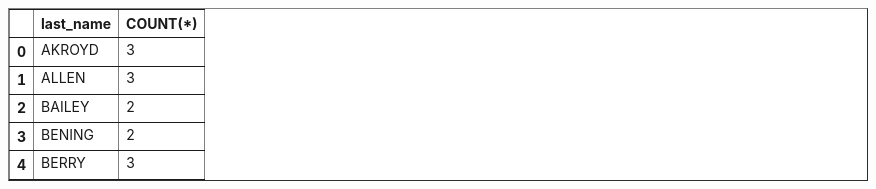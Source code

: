 


<div>
<style>
    .dataframe thead tr:only-child th {
        text-align: right;
    }

    .dataframe thead th {
        text-align: left;
    }

    .dataframe tbody tr th {
        vertical-align: top;
    }
</style>
<table border="1" class="dataframe">
  <thead>
    <tr style="text-align: right;">
      <th></th>
      <th>last_name</th>
      <th>COUNT(*)</th>
    </tr>
  </thead>
  <tbody>
    <tr>
      <th>0</th>
      <td>AKROYD</td>
      <td>3</td>
    </tr>
    <tr>
      <th>1</th>
      <td>ALLEN</td>
      <td>3</td>
    </tr>
    <tr>
      <th>2</th>
      <td>BAILEY</td>
      <td>2</td>
    </tr>
    <tr>
      <th>3</th>
      <td>BENING</td>
      <td>2</td>
    </tr>
    <tr>
      <th>4</th>
      <td>BERRY</td>
      <td>3</td>
    </tr>
  </tbody>
</table>
</div>

